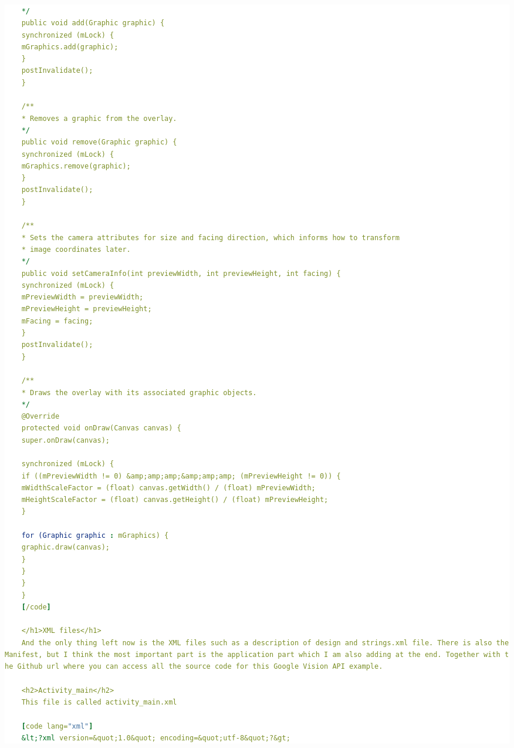 ```yaml
    */
    public void add(Graphic graphic) {
    synchronized (mLock) {
    mGraphics.add(graphic);
    }
    postInvalidate();
    }
    
    /**
    * Removes a graphic from the overlay.
    */
    public void remove(Graphic graphic) {
    synchronized (mLock) {
    mGraphics.remove(graphic);
    }
    postInvalidate();
    }
    
    /**
    * Sets the camera attributes for size and facing direction, which informs how to transform
    * image coordinates later.
    */
    public void setCameraInfo(int previewWidth, int previewHeight, int facing) {
    synchronized (mLock) {
    mPreviewWidth = previewWidth;
    mPreviewHeight = previewHeight;
    mFacing = facing;
    }
    postInvalidate();
    }
    
    /**
    * Draws the overlay with its associated graphic objects.
    */
    @Override
    protected void onDraw(Canvas canvas) {
    super.onDraw(canvas);
    
    synchronized (mLock) {
    if ((mPreviewWidth != 0) &amp;amp;amp;&amp;amp;amp; (mPreviewHeight != 0)) {
    mWidthScaleFactor = (float) canvas.getWidth() / (float) mPreviewWidth;
    mHeightScaleFactor = (float) canvas.getHeight() / (float) mPreviewHeight;
    }
    
    for (Graphic graphic : mGraphics) {
    graphic.draw(canvas);
    }
    }
    }
    }
    [/code]
    
    </h1>XML files</h1>
    And the only thing left now is the XML files such as a description of design and strings.xml file. There is also the Manifest, but I think the most important part is the application part which I am also adding at the end. Together with the Github url where you can access all the source code for this Google Vision API example.
    
    <h2>Activity_main</h2>
    This file is called activity_main.xml
    
    [code lang="xml"]
    &lt;?xml version=&quot;1.0&quot; encoding=&quot;utf-8&quot;?&gt;
```